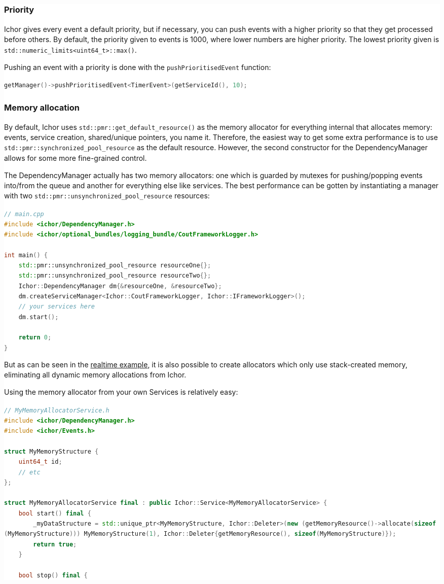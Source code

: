 ### Priority

Ichor gives every event a default priority, but if necessary, you can push events with a higher priority so that they get processed before others. By default, the priority given to events is 1000, where lower numbers are higher priority. The lowest priority given is `std::numeric_limits<uint64_t>::max()`.

Pushing an event with a priority is done with the `pushPrioritisedEvent` function:
```c++
getManager()->pushPrioritisedEvent<TimerEvent>(getServiceId(), 10);
```

### Memory allocation

By default, Ichor uses `std::pmr::get_default_resource()` as the memory allocator for everything internal that allocates memory: events, service creation, shared/unique pointers, you name it.
Therefore, the easiest way to get some extra performance is to use `std::pmr::synchronized_pool_resource` as the default resource. However, the second constructor for the DependencyManager allows for some more fine-grained control.

The DependencyManager actually has two memory allocators: one which is guarded by mutexes for pushing/popping events into/from the queue and another for everything else like services.
The best performance can be gotten by instantiating a manager with two `std::pmr::unsynchronized_pool_resource` resources:

```c++
// main.cpp
#include <ichor/DependencyManager.h>
#include <ichor/optional_bundles/logging_bundle/CoutFrameworkLogger.h>

int main() {
    std::pmr::unsynchronized_pool_resource resourceOne{};
    std::pmr::unsynchronized_pool_resource resourceTwo{};
    Ichor::DependencyManager dm{&resourceOne, &resourceTwo};
    dm.createServiceManager<Ichor::CoutFrameworkLogger, Ichor::IFrameworkLogger>();
    // your services here
    dm.start();
    
    return 0;
}
```

But as can be seen in the [realtime example](../examples/realtime_example/main.cpp), it is also possible to create allocators which only use stack-created memory, eliminating all dynamic memory allocations from Ichor. 

Using the memory allocator from your own Services is relatively easy:

```c++
// MyMemoryAllocatorService.h
#include <ichor/DependencyManager.h>
#include <ichor/Events.h>

struct MyMemoryStructure {
    uint64_t id;
    // etc
};

struct MyMemoryAllocatorService final : public Ichor::Service<MyMemoryAllocatorService> {
    bool start() final {
        _myDataStructure = std::unique_ptr<MyMemoryStructure, Ichor::Deleter>(new (getMemoryResource()->allocate(sizeof(MyMemoryStructure))) MyMemoryStructure(1), Ichor::Deleter{getMemoryResource(), sizeof(MyMemoryStructure)});
        return true;
    }
    
    bool stop() final {
```
